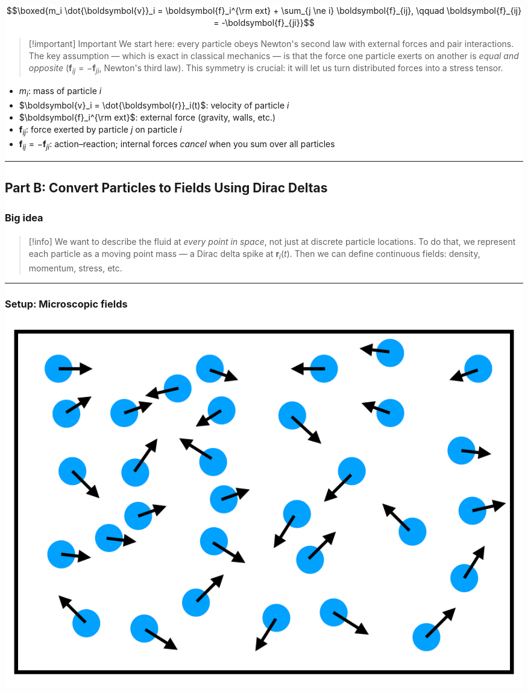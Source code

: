 $$\boxed{m_i \dot{\boldsymbol{v}}_i = \boldsymbol{f}_i^{\rm ext} + \sum_{j \ne i} \boldsymbol{f}_{ij}, \qquad \boldsymbol{f}_{ij} = -\boldsymbol{f}_{ji}}$$

> [!important] Important
> We start here: every particle obeys Newton's second law with external forces and pair interactions. The key assumption — which is exact in classical mechanics — is that the force one particle exerts on another is *equal and opposite* ($\boldsymbol{f}_{ij} = -\boldsymbol{f}_{ji}$, Newton's third law). This symmetry is crucial: it will let us turn distributed forces into a stress tensor.

- $m_i$: mass of particle $i$
- $\boldsymbol{v}_i = \dot{\boldsymbol{r}}_i(t)$: velocity of particle $i$
- $\boldsymbol{f}_i^{\rm ext}$: external force (gravity, walls, etc.)
- $\boldsymbol{f}_{ij}$: force exerted by particle $j$ on particle $i$
- $\boldsymbol{f}_{ij} = -\boldsymbol{f}_{ji}$: action–reaction; internal forces *cancel* when you sum over all particles

---

## Part B: Convert Particles to Fields Using Dirac Deltas

### Big idea

> [!info] 
> We want to describe the fluid at *every point in space*, not just at discrete particle locations. To do that, we represent each particle as a moving point mass — a Dirac delta spike at $\boldsymbol{r}_i(t)$. Then we can define continuous fields: density, momentum, stress, etc.

---

### Setup: Microscopic fields


![](../../_Media/2-Conservation-Laws-1761807318276.png)
